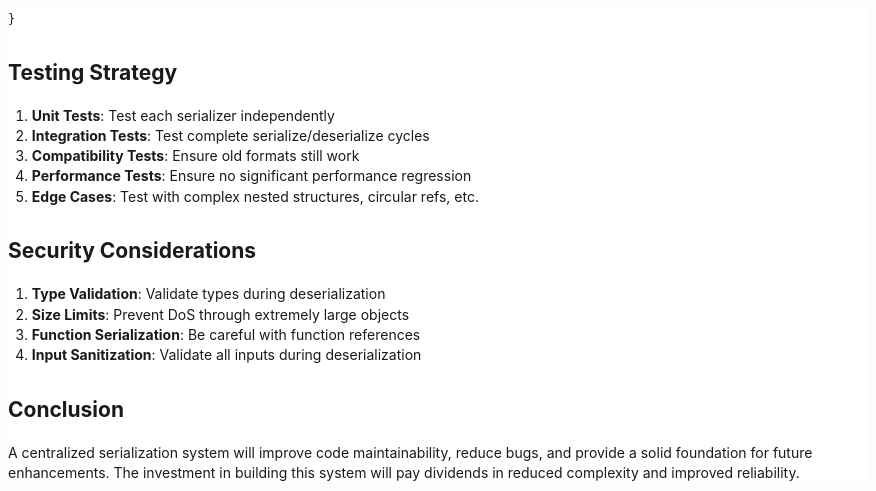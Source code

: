 ```typescript
}
```

## Testing Strategy

1. **Unit Tests**: Test each serializer independently
2. **Integration Tests**: Test complete serialize/deserialize cycles
3. **Compatibility Tests**: Ensure old formats still work
4. **Performance Tests**: Ensure no significant performance regression
5. **Edge Cases**: Test with complex nested structures, circular refs, etc.

## Security Considerations

1. **Type Validation**: Validate types during deserialization
2. **Size Limits**: Prevent DoS through extremely large objects
3. **Function Serialization**: Be careful with function references
4. **Input Sanitization**: Validate all inputs during deserialization

## Conclusion

A centralized serialization system will improve code maintainability, reduce bugs, and provide a solid foundation for future enhancements. The investment in building this system will pay dividends in reduced complexity and improved reliability.